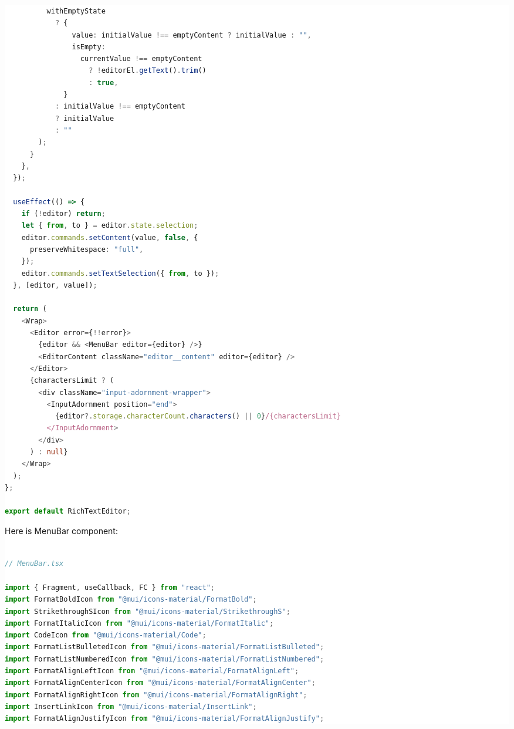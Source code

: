 ```typescript
          withEmptyState
            ? {
                value: initialValue !== emptyContent ? initialValue : "",
                isEmpty:
                  currentValue !== emptyContent
                    ? !editorEl.getText().trim()
                    : true,
              }
            : initialValue !== emptyContent
            ? initialValue
            : ""
        );
      }
    },
  });

  useEffect(() => {
    if (!editor) return;
    let { from, to } = editor.state.selection;
    editor.commands.setContent(value, false, {
      preserveWhitespace: "full",
    });
    editor.commands.setTextSelection({ from, to });
  }, [editor, value]);

  return (
    <Wrap>
      <Editor error={!!error}>
        {editor && <MenuBar editor={editor} />}
        <EditorContent className="editor__content" editor={editor} />
      </Editor>
      {charactersLimit ? (
        <div className="input-adornment-wrapper">
          <InputAdornment position="end">
            {editor?.storage.characterCount.characters() || 0}/{charactersLimit}
          </InputAdornment>
        </div>
      ) : null}
    </Wrap>
  );
};

export default RichTextEditor;

```

Here is MenuBar component:

```typescript

// MenuBar.tsx

import { Fragment, useCallback, FC } from "react";
import FormatBoldIcon from "@mui/icons-material/FormatBold";
import StrikethroughSIcon from "@mui/icons-material/StrikethroughS";
import FormatItalicIcon from "@mui/icons-material/FormatItalic";
import CodeIcon from "@mui/icons-material/Code";
import FormatListBulletedIcon from "@mui/icons-material/FormatListBulleted";
import FormatListNumberedIcon from "@mui/icons-material/FormatListNumbered";
import FormatAlignLeftIcon from "@mui/icons-material/FormatAlignLeft";
import FormatAlignCenterIcon from "@mui/icons-material/FormatAlignCenter";
import FormatAlignRightIcon from "@mui/icons-material/FormatAlignRight";
import InsertLinkIcon from "@mui/icons-material/InsertLink";
import FormatAlignJustifyIcon from "@mui/icons-material/FormatAlignJustify";
```